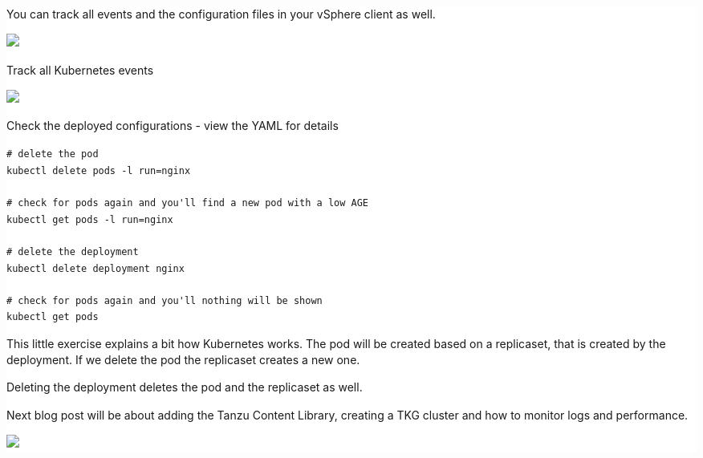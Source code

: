 You can track all events and the configuration files in your vSphere client as well.

![](/images/blog/events-1024x357.png)

Track all Kubernetes events

![](/images/blog/deployment-1024x367.png)

Check the deployed configurations - view the YAML for details

```
# delete the pod
kubectl delete pods -l run=nginx

# check for pods again and you'll find a new pod with a low AGE
kubectl get pods -l run=nginx

# delete the deployment
kubectl delete deployment nginx

# check for pods again and you'll nothing will be shown
kubectl get pods
```

This little exercise explains a bit how Kubernetes works. The pod will be created based on a replicaset, that is created by the deployment. If we delete the pod the replicaset creates a new one.

Deleting the deployment deletes the pod and the replicaset as well.

Next blog post will be about adding the Tanzu Content Library, creating a TKG cluster and how to monitor logs and performance.

![](/images/blog/kubernetes-perf-1024x243.png)
